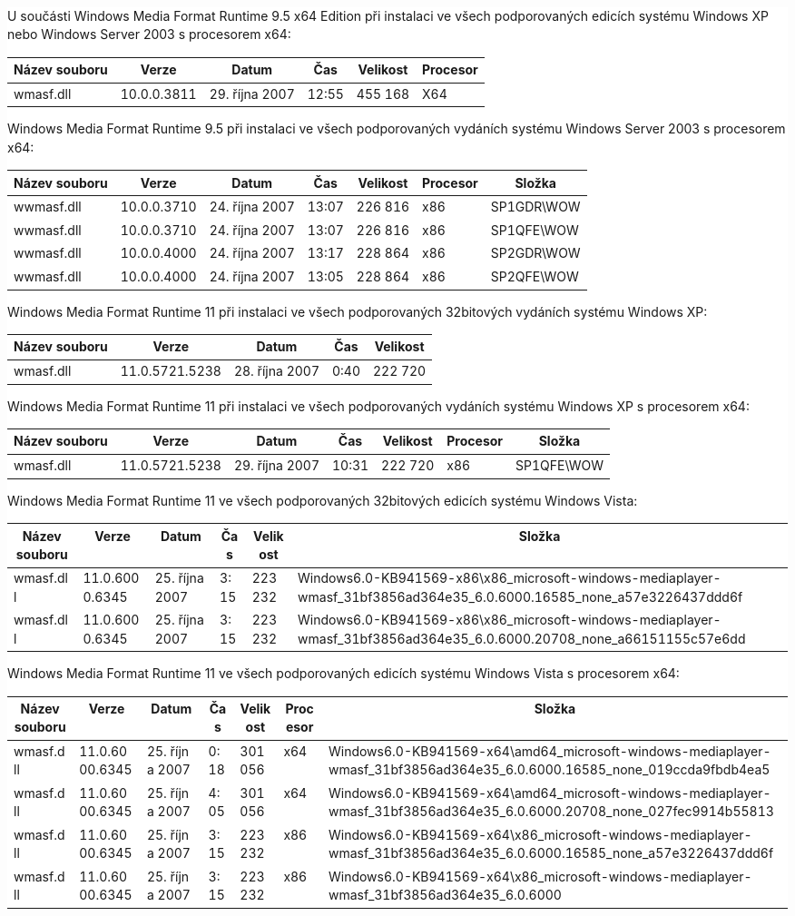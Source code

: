 U součásti Windows Media Format Runtime 9.5 x64 Edition při instalaci ve všech podporovaných edicích systému Windows XP nebo Windows Server 2003 s procesorem x64:

| Název souboru | Verze       | Datum          | Čas   | Velikost | Procesor |
|---------------|-------------|----------------|-------|----------|----------|
| wmasf.dll     | 10.0.0.3811 | 29. října 2007 | 12:55 | 455 168  | X64      |

Windows Media Format Runtime 9.5 při instalaci ve všech podporovaných vydáních systému Windows Server 2003 s procesorem x64:

| Název souboru | Verze       | Datum          | Čas   | Velikost | Procesor | Složka      |
|---------------|-------------|----------------|-------|----------|----------|-------------|
| wwmasf.dll    | 10.0.0.3710 | 24. října 2007 | 13:07 | 226 816  | x86      | SP1GDR\\WOW |
| wwmasf.dll    | 10.0.0.3710 | 24. října 2007 | 13:07 | 226 816  | x86      | SP1QFE\\WOW |
| wwmasf.dll    | 10.0.0.4000 | 24. října 2007 | 13:17 | 228 864  | x86      | SP2GDR\\WOW |
| wwmasf.dll    | 10.0.0.4000 | 24. října 2007 | 13:05 | 228 864  | x86      | SP2QFE\\WOW |

Windows Media Format Runtime 11 při instalaci ve všech podporovaných 32bitových vydáních systému Windows XP:

| Název souboru | Verze          | Datum          | Čas  | Velikost |
|---------------|----------------|----------------|------|----------|
| wmasf.dll     | 11.0.5721.5238 | 28. října 2007 | 0:40 | 222 720  |

Windows Media Format Runtime 11 při instalaci ve všech podporovaných vydáních systému Windows XP s procesorem x64:

| Název souboru | Verze          | Datum          | Čas   | Velikost | Procesor | Složka      |
|---------------|----------------|----------------|-------|----------|----------|-------------|
| wmasf.dll     | 11.0.5721.5238 | 29. října 2007 | 10:31 | 222 720  | x86      | SP1QFE\\WOW |

Windows Media Format Runtime 11 ve všech podporovaných 32bitových edicích systému Windows Vista:

| Název souboru | Verze          | Datum          | Čas  | Velikost | Složka                                                                                                                      |
|---------------|----------------|----------------|------|----------|-----------------------------------------------------------------------------------------------------------------------------|
| wmasf.dll     | 11.0.6000.6345 | 25. října 2007 | 3:15 | 223 232  | Windows6.0-KB941569-x86\\x86\_microsoft-windows-mediaplayer-wmasf\_31bf3856ad364e35\_6.0.6000.16585\_none\_a57e3226437ddd6f |
| wmasf.dll     | 11.0.6000.6345 | 25. října 2007 | 3:15 | 223 232  | Windows6.0-KB941569-x86\\x86\_microsoft-windows-mediaplayer-wmasf\_31bf3856ad364e35\_6.0.6000.20708\_none\_a66151155c57e6dd |

Windows Media Format Runtime 11 ve všech podporovaných edicích systému Windows Vista s procesorem x64:

| Název souboru | Verze          | Datum          | Čas  | Velikost | Procesor | Složka                                                                                                                        |
|---------------|----------------|----------------|------|----------|----------|-------------------------------------------------------------------------------------------------------------------------------|
| wmasf.dll     | 11.0.6000.6345 | 25. října 2007 | 0:18 | 301 056  | x64      | Windows6.0-KB941569-x64\\amd64\_microsoft-windows-mediaplayer-wmasf\_31bf3856ad364e35\_6.0.6000.16585\_none\_019ccda9fbdb4ea5 |
| wmasf.dll     | 11.0.6000.6345 | 25. října 2007 | 4:05 | 301 056  | x64      | Windows6.0-KB941569-x64\\amd64\_microsoft-windows-mediaplayer-wmasf\_31bf3856ad364e35\_6.0.6000.20708\_none\_027fec9914b55813 |
| wmasf.dll     | 11.0.6000.6345 | 25. října 2007 | 3:15 | 223 232  | x86      | Windows6.0-KB941569-x64\\x86\_microsoft-windows-mediaplayer-wmasf\_31bf3856ad364e35\_6.0.6000.16585\_none\_a57e3226437ddd6f   |
| wmasf.dll     | 11.0.6000.6345 | 25. října 2007 | 3:15 | 223 232  | x86      | Windows6.0-KB941569-x64\\x86\_microsoft-windows-mediaplayer-wmasf\_31bf3856ad364e35\_6.0.6000                                 |
